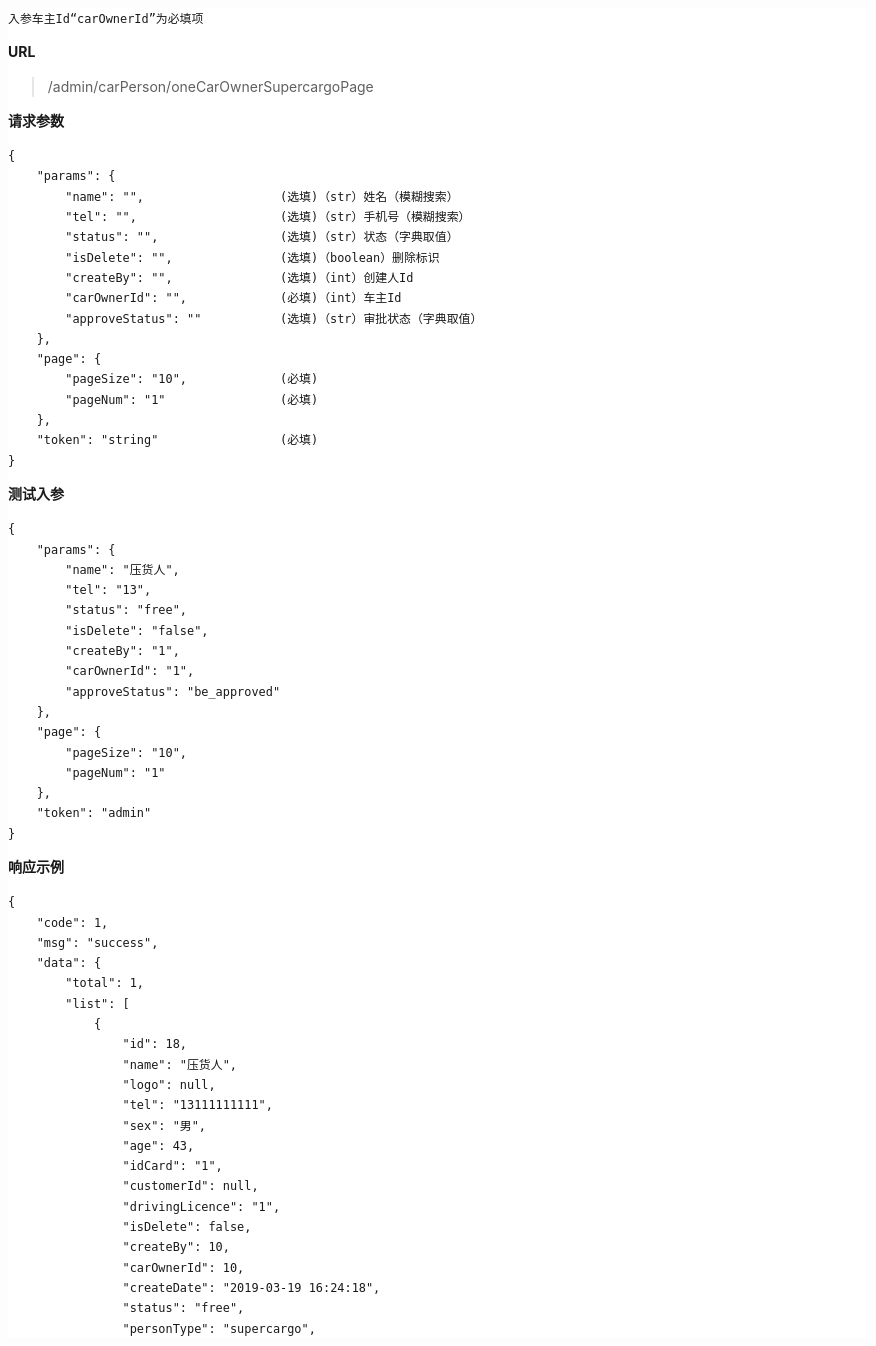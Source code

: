     入参车主Id“carOwnerId”为必填项

**URL**
>/admin/carPerson/oneCarOwnerSupercargoPage

**请求参数**

    {
    	"params": {
    		"name": "",                   (选填)（str）姓名（模糊搜索）
    		"tel": "",                    (选填)（str）手机号（模糊搜索）
    		"status": "",                 (选填)（str）状态（字典取值）  
    		"isDelete": "",               (选填)（boolean）删除标识  
    		"createBy": "",               (选填)（int）创建人Id  
    		"carOwnerId": "",             (必填)（int）车主Id 
    		"approveStatus": ""           (选填)（str）审批状态（字典取值）  
    	},
        "page": {
    		"pageSize": "10",             (必填)
    		"pageNum": "1"                (必填)
    	},
    	"token": "string"                 (必填)
	}

**测试入参**

    {
    	"params": {
    		"name": "压货人",                   
    		"tel": "13",                    
    		"status": "free",                 
    		"isDelete": "false",               
    		"createBy": "1",                
    		"carOwnerId": "1",              
    		"approveStatus": "be_approved"           
    	},
        "page": {
    		"pageSize": "10",
    		"pageNum": "1"
    	},
    	"token": "admin"
	}

**响应示例**

    {
        "code": 1,
        "msg": "success",
        "data": {
            "total": 1,
            "list": [
                {
                    "id": 18,
                    "name": "压货人",
                    "logo": null,
                    "tel": "13111111111",
                    "sex": "男",
                    "age": 43,
                    "idCard": "1",
                    "customerId": null,
                    "drivingLicence": "1",
                    "isDelete": false,
                    "createBy": 10,
                    "carOwnerId": 10,
                    "createDate": "2019-03-19 16:24:18",
                    "status": "free",
                    "personType": "supercargo",